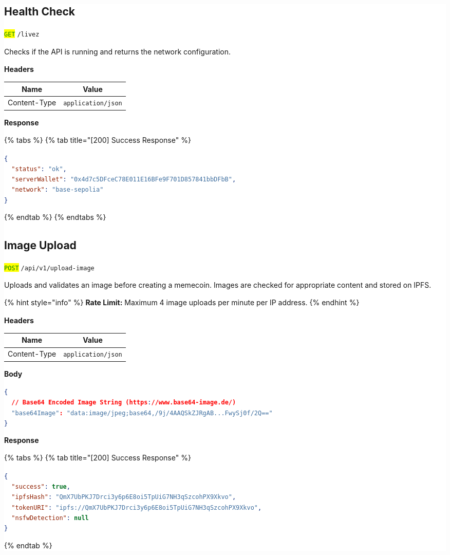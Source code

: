 ## Health Check

<mark style="color:green;">`GET`</mark> `/livez`

Checks if the API is running and returns the network configuration.

**Headers**

| Name         | Value              |
| ------------ | ------------------ |
| Content-Type | `application/json` |

**Response**

{% tabs %}
{% tab title="[200] Success Response" %}
```json
{
  "status": "ok",
  "serverWallet": "0x4d7c5DFceC78E011E16BFe9F701D857841bbDFbB",
  "network": "base-sepolia"
}
```
{% endtab %}
{% endtabs %}

## Image Upload

<mark style="color:green;">`POST`</mark> `/api/v1/upload-image`

Uploads and validates an image before creating a memecoin. Images are checked for appropriate content and stored on IPFS.

{% hint style="info" %}
**Rate Limit:** Maximum 4 image uploads per minute per IP address.
{% endhint %}

**Headers**

| Name         | Value              |
| ------------ | ------------------ |
| Content-Type | `application/json` |

**Body**

```json
{
  // Base64 Encoded Image String (https://www.base64-image.de/)
  "base64Image": "data:image/jpeg;base64,/9j/4AAQSkZJRgAB...FwySj0f/2Q=="
}
```

**Response**

{% tabs %}
{% tab title="[200] Success Response" %}
```json
{
  "success": true,
  "ipfsHash": "QmX7UbPKJ7Drci3y6p6E8oi5TpUiG7NH3qSzcohPX9Xkvo",
  "tokenURI": "ipfs://QmX7UbPKJ7Drci3y6p6E8oi5TpUiG7NH3qSzcohPX9Xkvo",
  "nsfwDetection": null
}
```
{% endtab %}
